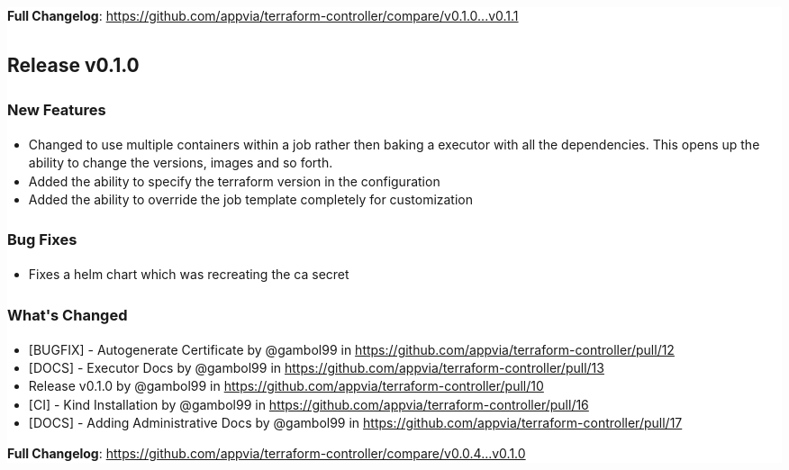 **Full Changelog**: https://github.com/appvia/terraform-controller/compare/v0.1.0...v0.1.1

## Release v0.1.0

### New Features
* Changed to use multiple containers within a job rather then baking a executor with all the dependencies. This opens up the ability to change the versions, images and so forth.
* Added the ability to specify the terraform version in the configuration
* Added the ability to override the job template completely for customization

### Bug Fixes
* Fixes a helm chart which was recreating the ca secret

### What's Changed
* [BUGFIX] - Autogenerate Certificate by @gambol99 in https://github.com/appvia/terraform-controller/pull/12
* [DOCS] - Executor Docs by @gambol99 in https://github.com/appvia/terraform-controller/pull/13
* Release v0.1.0 by @gambol99 in https://github.com/appvia/terraform-controller/pull/10
* [CI] - Kind Installation by @gambol99 in https://github.com/appvia/terraform-controller/pull/16
* [DOCS] - Adding Administrative Docs by @gambol99 in https://github.com/appvia/terraform-controller/pull/17

**Full Changelog**: https://github.com/appvia/terraform-controller/compare/v0.0.4...v0.1.0
